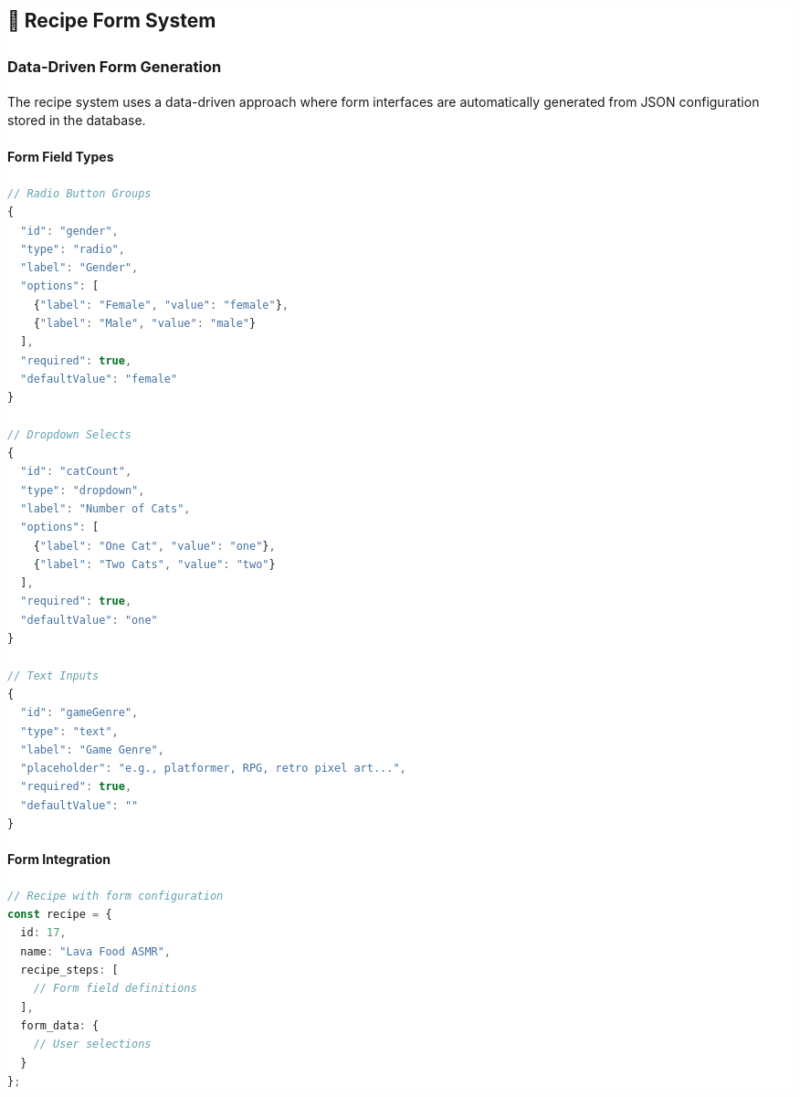 ## 📝 Recipe Form System

### Data-Driven Form Generation

The recipe system uses a data-driven approach where form interfaces are automatically generated from JSON configuration stored in the database.

#### Form Field Types

```typescript
// Radio Button Groups
{
  "id": "gender",
  "type": "radio", 
  "label": "Gender",
  "options": [
    {"label": "Female", "value": "female"},
    {"label": "Male", "value": "male"}
  ],
  "required": true,
  "defaultValue": "female"
}

// Dropdown Selects
{
  "id": "catCount",
  "type": "dropdown",
  "label": "Number of Cats",
  "options": [
    {"label": "One Cat", "value": "one"},
    {"label": "Two Cats", "value": "two"}
  ],
  "required": true,
  "defaultValue": "one"
}

// Text Inputs
{
  "id": "gameGenre",
  "type": "text",
  "label": "Game Genre",
  "placeholder": "e.g., platformer, RPG, retro pixel art...",
  "required": true,
  "defaultValue": ""
}
```

#### Form Integration
```typescript
// Recipe with form configuration
const recipe = {
  id: 17,
  name: "Lava Food ASMR",
  recipe_steps: [
    // Form field definitions
  ],
  form_data: {
    // User selections
  }
};
```
